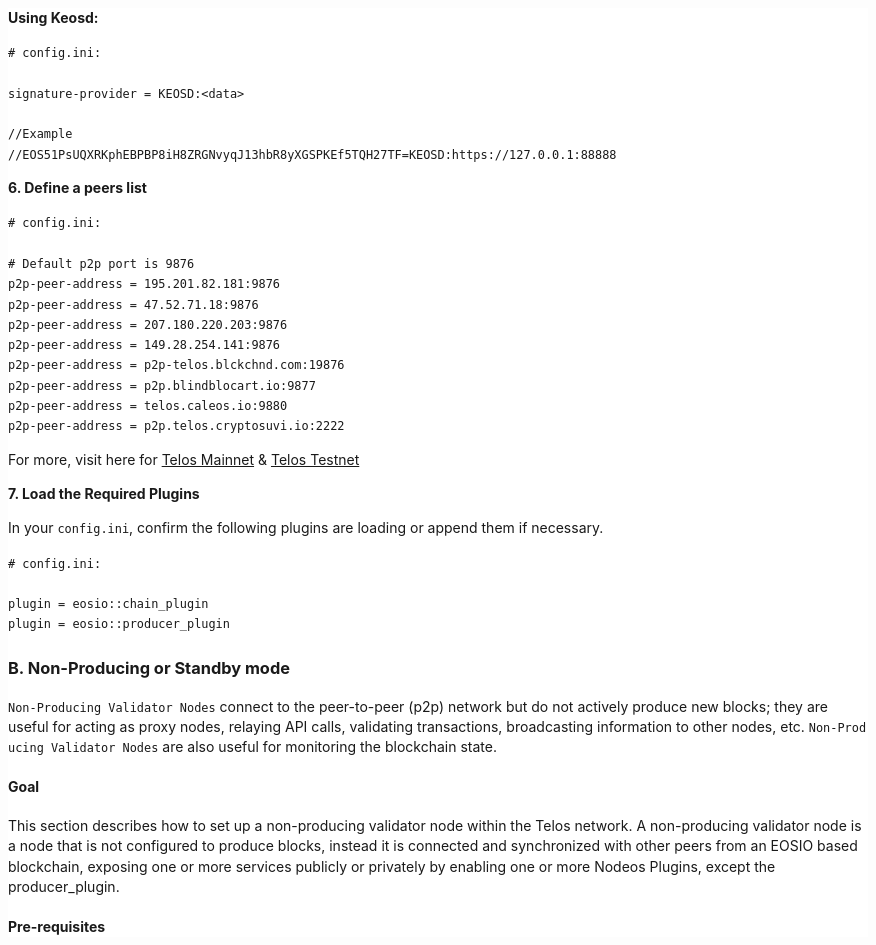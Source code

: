 **Using Keosd:**

```
# config.ini:

signature-provider = KEOSD:<data>   

//Example
//EOS51PsUQXRKphEBPBP8iH8ZRGNvyqJ13hbR8yXGSPKEf5TQH27TF=KEOSD:https://127.0.0.1:88888
```

**6. Define a peers list**

```
# config.ini:

# Default p2p port is 9876
p2p-peer-address = 195.201.82.181:9876
p2p-peer-address = 47.52.71.18:9876
p2p-peer-address = 207.180.220.203:9876
p2p-peer-address = 149.28.254.141:9876
p2p-peer-address = p2p-telos.blckchnd.com:19876
p2p-peer-address = p2p.blindblocart.io:9877
p2p-peer-address = telos.caleos.io:9880
p2p-peer-address = p2p.telos.cryptosuvi.io:2222
```

For more, visit here for [Telos Mainnet](https://github.com/telosnetwork/api-p2p-nodes/blob/master/TelosMainNet.csv) & [Telos Testnet](https://github.com/telosnetwork/api-p2p-nodes/blob/master/TelosTestnet.csv)

**7. Load the Required Plugins**

In your `config.ini`, confirm the following plugins are loading or append them if necessary.

```
# config.ini:

plugin = eosio::chain_plugin
plugin = eosio::producer_plugin
```

### B. Non-Producing or Standby mode

`Non-Producing Validator Nodes` connect to the peer-to-peer (p2p) network but do not actively produce new blocks; they are useful for acting as proxy nodes, relaying API calls, validating transactions, broadcasting information to other nodes, etc. `Non-Producing Validator Nodes` are also useful for monitoring the blockchain state.

#### Goal

This section describes how to set up a non-producing validator node within the Telos network. A non-producing validator node is a node that is not configured to produce blocks, instead it is connected and synchronized with other peers from an EOSIO based blockchain, exposing one or more services publicly or privately by enabling one or more Nodeos Plugins, except the producer\_plugin.

#### Pre-requisites
